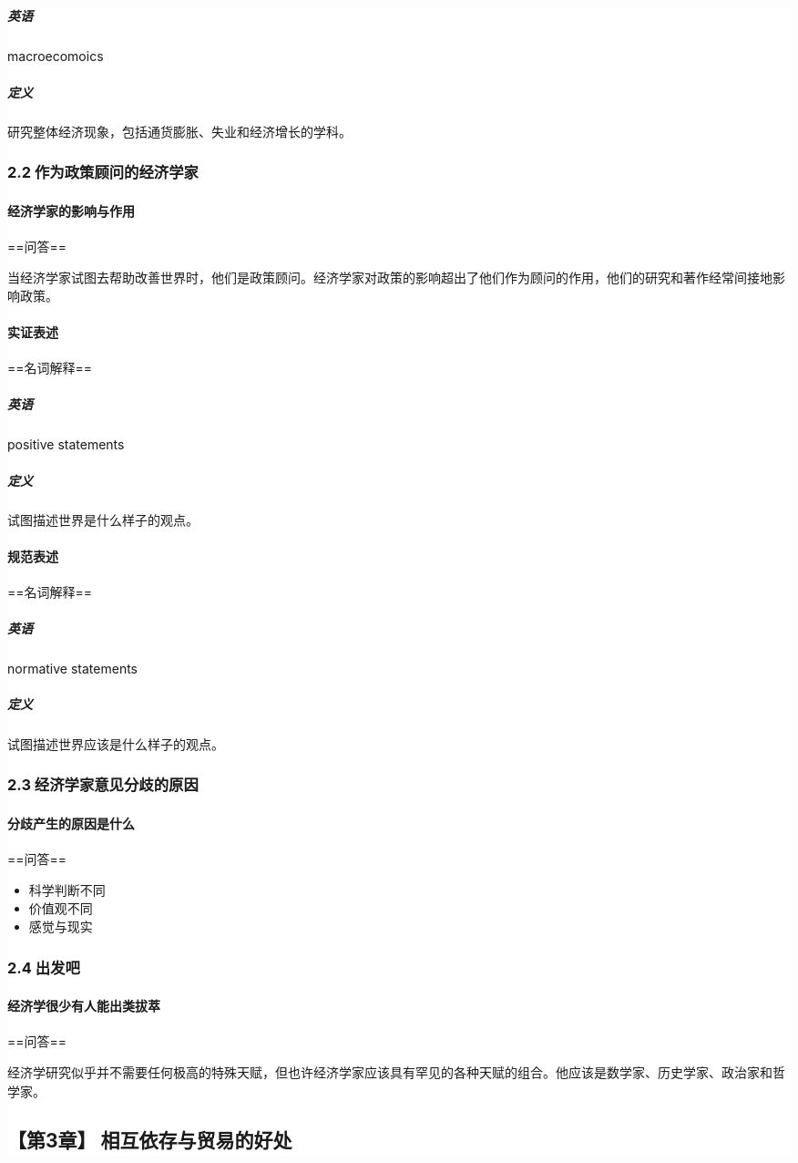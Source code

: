 ##### 英语

macroecomoics
##### 定义
研究整体经济现象，包括通货膨胀、失业和经济增长的学科。


### 2.2 作为政策顾问的经济学家

#### 经济学家的影响与作用

==问答==

当经济学家试图去帮助改善世界时，他们是政策顾问。经济学家对政策的影响超出了他们作为顾问的作用，他们的研究和著作经常间接地影响政策。

#### 实证表述
==名词解释==

##### 英语

positive statements
##### 定义
试图描述世界是什么样子的观点。

#### 规范表述
==名词解释==

##### 英语

normative statements
##### 定义
试图描述世界应该是什么样子的观点。



### 2.3 经济学家意见分歧的原因

#### 分歧产生的原因是什么

==问答==

- 科学判断不同
- 价值观不同
- 感觉与现实

### 2.4 出发吧

#### 经济学很少有人能出类拔萃

==问答==

经济学研究似乎并不需要任何极高的特殊天赋，但也许经济学家应该具有罕见的各种天赋的组合。他应该是数学家、历史学家、政治家和哲学家。
## 【第3章】 相互依存与贸易的好处
